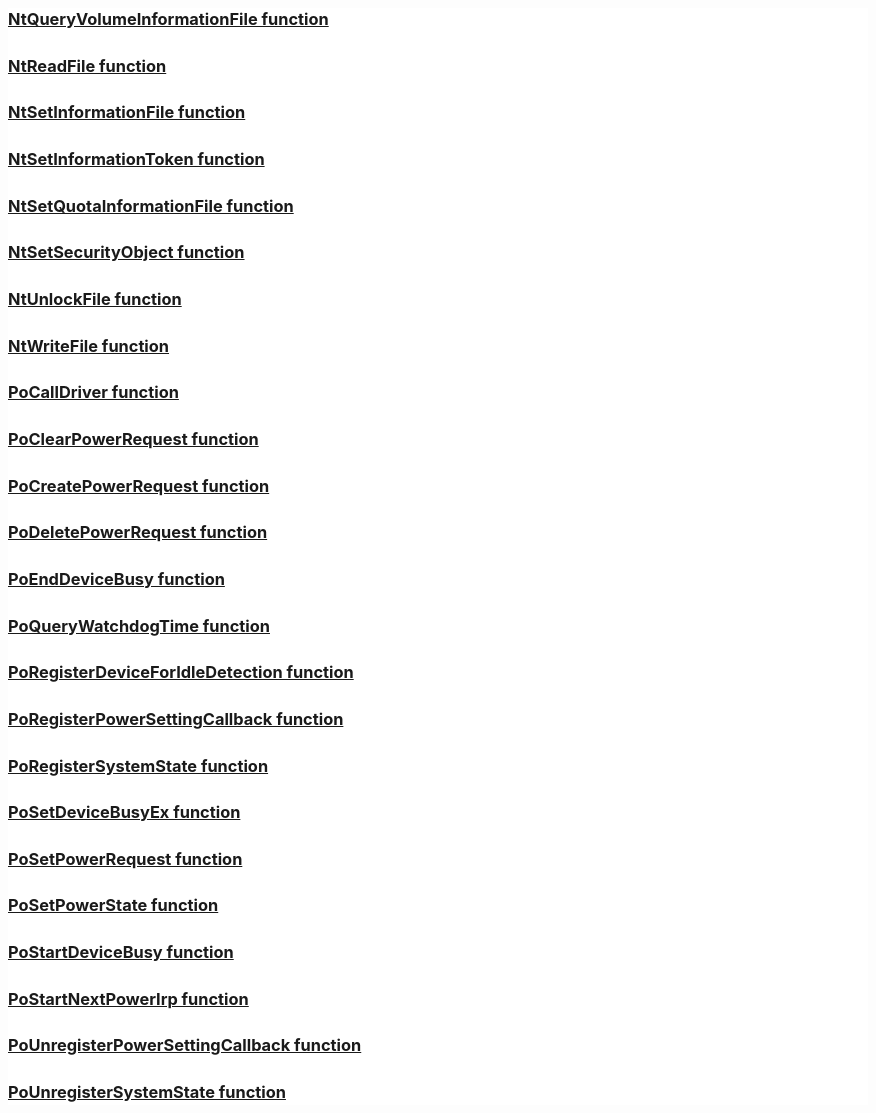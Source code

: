 ### [NtQueryVolumeInformationFile function](../ntifs/nf-ntifs-ntqueryvolumeinformationfile.md)
### [NtReadFile function](../ntifs/nf-ntifs-ntreadfile.md)
### [NtSetInformationFile function](../ntifs/nf-ntifs-ntsetinformationfile.md)
### [NtSetInformationToken function](../ntifs/nf-ntifs-ntsetinformationtoken.md)
### [NtSetQuotaInformationFile function](../ntifs/nf-ntifs-ntsetquotainformationfile.md)
### [NtSetSecurityObject function](../ntifs/nf-ntifs-ntsetsecurityobject.md)
### [NtUnlockFile function](../ntifs/nf-ntifs-ntunlockfile.md)
### [NtWriteFile function](../ntifs/nf-ntifs-ntwritefile.md)
### [PoCallDriver function](../ntifs/nf-ntifs-pocalldriver.md)
### [PoClearPowerRequest function](../ntifs/nf-ntifs-poclearpowerrequest.md)
### [PoCreatePowerRequest function](../ntifs/nf-ntifs-pocreatepowerrequest.md)
### [PoDeletePowerRequest function](../ntifs/nf-ntifs-podeletepowerrequest.md)
### [PoEndDeviceBusy function](../ntifs/nf-ntifs-poenddevicebusy.md)
### [PoQueryWatchdogTime function](../ntifs/nf-ntifs-poquerywatchdogtime.md)
### [PoRegisterDeviceForIdleDetection function](../ntifs/nf-ntifs-poregisterdeviceforidledetection.md)
### [PoRegisterPowerSettingCallback function](../ntifs/nf-ntifs-poregisterpowersettingcallback.md)
### [PoRegisterSystemState function](../ntifs/nf-ntifs-poregistersystemstate.md)
### [PoSetDeviceBusyEx function](../ntifs/nf-ntifs-posetdevicebusyex.md)
### [PoSetPowerRequest function](../ntifs/nf-ntifs-posetpowerrequest.md)
### [PoSetPowerState function](../ntifs/nf-ntifs-posetpowerstate.md)
### [PoStartDeviceBusy function](../ntifs/nf-ntifs-postartdevicebusy.md)
### [PoStartNextPowerIrp function](../ntifs/nf-ntifs-postartnextpowerirp.md)
### [PoUnregisterPowerSettingCallback function](../ntifs/nf-ntifs-pounregisterpowersettingcallback.md)
### [PoUnregisterSystemState function](../ntifs/nf-ntifs-pounregistersystemstate.md)